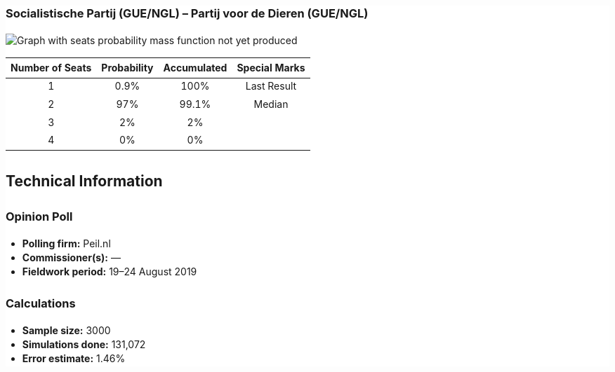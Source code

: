 ### Socialistische Partij (GUE/NGL) – Partij voor de Dieren (GUE/NGL)

![Graph with seats probability mass function not yet produced](2019-08-24-Peilnl-coalitions-seats-pmf-sp–pvdd.png "Seats Probability Mass Function")

| Number of Seats | Probability | Accumulated | Special Marks |
|:---------------:|:-----------:|:-----------:|:-------------:|
| 1 | 0.9% | 100% | Last Result |
| 2 | 97% | 99.1% | Median |
| 3 | 2% | 2% |  |
| 4 | 0% | 0% |  |


## Technical Information

### Opinion Poll

+ **Polling firm:** Peil.nl
+ **Commissioner(s):** —
+ **Fieldwork period:** 19–24 August 2019

### Calculations

+ **Sample size:** 3000
+ **Simulations done:** 131,072
+ **Error estimate:** 1.46%

